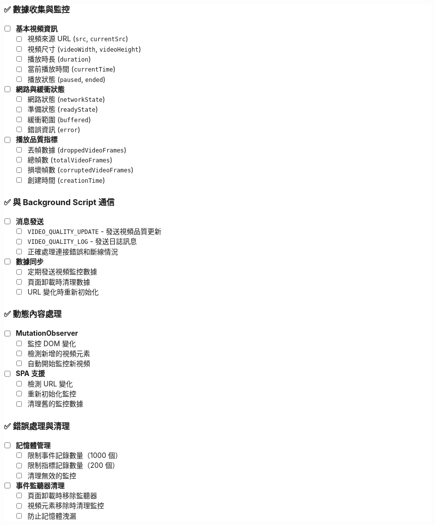 ### ✅ 數據收集與監控
- [ ] **基本視頻資訊**
  - [ ] 視頻來源 URL (`src`, `currentSrc`)
  - [ ] 視頻尺寸 (`videoWidth`, `videoHeight`)
  - [ ] 播放時長 (`duration`)
  - [ ] 當前播放時間 (`currentTime`)
  - [ ] 播放狀態 (`paused`, `ended`)

- [ ] **網路與緩衝狀態**
  - [ ] 網路狀態 (`networkState`)
  - [ ] 準備狀態 (`readyState`)
  - [ ] 緩衝範圍 (`buffered`)
  - [ ] 錯誤資訊 (`error`)

- [ ] **播放品質指標**
  - [ ] 丟幀數據 (`droppedVideoFrames`)
  - [ ] 總幀數 (`totalVideoFrames`)
  - [ ] 損壞幀數 (`corruptedVideoFrames`)
  - [ ] 創建時間 (`creationTime`)

### ✅ 與 Background Script 通信
- [ ] **消息發送**
  - [ ] `VIDEO_QUALITY_UPDATE` - 發送視頻品質更新
  - [ ] `VIDEO_QUALITY_LOG` - 發送日誌訊息
  - [ ] 正確處理連接錯誤和斷線情況

- [ ] **數據同步**
  - [ ] 定期發送視頻監控數據
  - [ ] 頁面卸載時清理數據
  - [ ] URL 變化時重新初始化

### ✅ 動態內容處理
- [ ] **MutationObserver**
  - [ ] 監控 DOM 變化
  - [ ] 檢測新增的視頻元素
  - [ ] 自動開始監控新視頻

- [ ] **SPA 支援**
  - [ ] 檢測 URL 變化
  - [ ] 重新初始化監控
  - [ ] 清理舊的監控數據

### ✅ 錯誤處理與清理
- [ ] **記憶體管理**
  - [ ] 限制事件記錄數量（1000 個）
  - [ ] 限制指標記錄數量（200 個）
  - [ ] 清理無效的監控

- [ ] **事件監聽器清理**
  - [ ] 頁面卸載時移除監聽器
  - [ ] 視頻元素移除時清理監控
  - [ ] 防止記憶體洩漏
